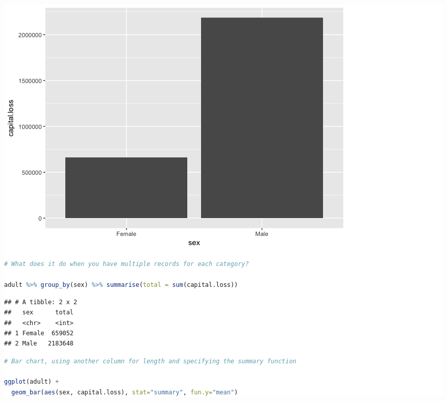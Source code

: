 ![](5-templates_files/figure-gfm/unnamed-chunk-4-2.png)

``` r
# What does it do when you have multiple records for each category?

adult %>% group_by(sex) %>% summarise(total = sum(capital.loss))
```

    ## # A tibble: 2 x 2
    ##   sex      total
    ##   <chr>    <int>
    ## 1 Female  659052
    ## 2 Male   2183648

``` r
# Bar chart, using another column for length and specifying the summary function

ggplot(adult) +
  geom_bar(aes(sex, capital.loss), stat="summary", fun.y="mean")
```
